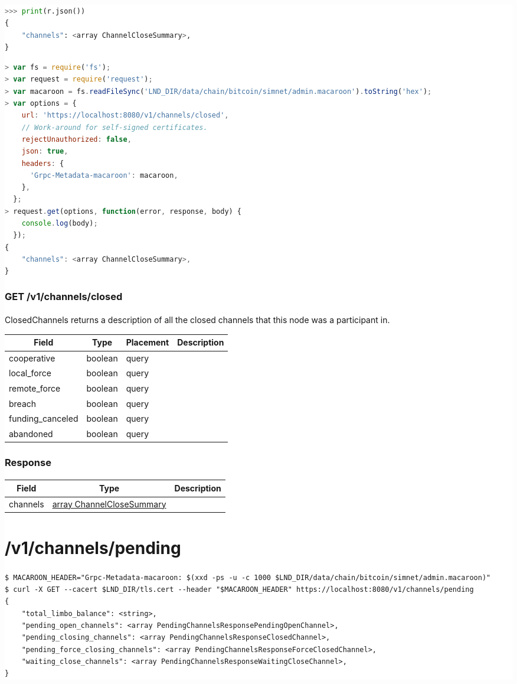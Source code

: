 ```python
>>> print(r.json())
{ 
    "channels": <array ChannelCloseSummary>, 
}
```
```javascript
> var fs = require('fs');
> var request = require('request');
> var macaroon = fs.readFileSync('LND_DIR/data/chain/bitcoin/simnet/admin.macaroon').toString('hex');
> var options = {
    url: 'https://localhost:8080/v1/channels/closed',
    // Work-around for self-signed certificates.
    rejectUnauthorized: false,
    json: true, 
    headers: {
      'Grpc-Metadata-macaroon': macaroon,
    },
  };
> request.get(options, function(error, response, body) {
    console.log(body);
  });
{ 
    "channels": <array ChannelCloseSummary>, 
}
```

### GET /v1/channels/closed
ClosedChannels returns a description of all the closed channels that this node was a participant in.

Field | Type | Placement | Description
----- | ---- | --------- | ----------- 
cooperative | boolean | query | 
local_force | boolean | query | 
remote_force | boolean | query | 
breach | boolean | query | 
funding_canceled | boolean | query | 
abandoned | boolean | query | 

### Response 

Field | Type | Description
----- | ---- | ----------- 
channels | [array ChannelCloseSummary](#channelclosesummary) |   



# /v1/channels/pending


```shell
$ MACAROON_HEADER="Grpc-Metadata-macaroon: $(xxd -ps -u -c 1000 $LND_DIR/data/chain/bitcoin/simnet/admin.macaroon)"
$ curl -X GET --cacert $LND_DIR/tls.cert --header "$MACAROON_HEADER" https://localhost:8080/v1/channels/pending 
{ 
    "total_limbo_balance": <string>, 
    "pending_open_channels": <array PendingChannelsResponsePendingOpenChannel>, 
    "pending_closing_channels": <array PendingChannelsResponseClosedChannel>, 
    "pending_force_closing_channels": <array PendingChannelsResponseForceClosedChannel>, 
    "waiting_close_channels": <array PendingChannelsResponseWaitingCloseChannel>, 
}
```
```python
```